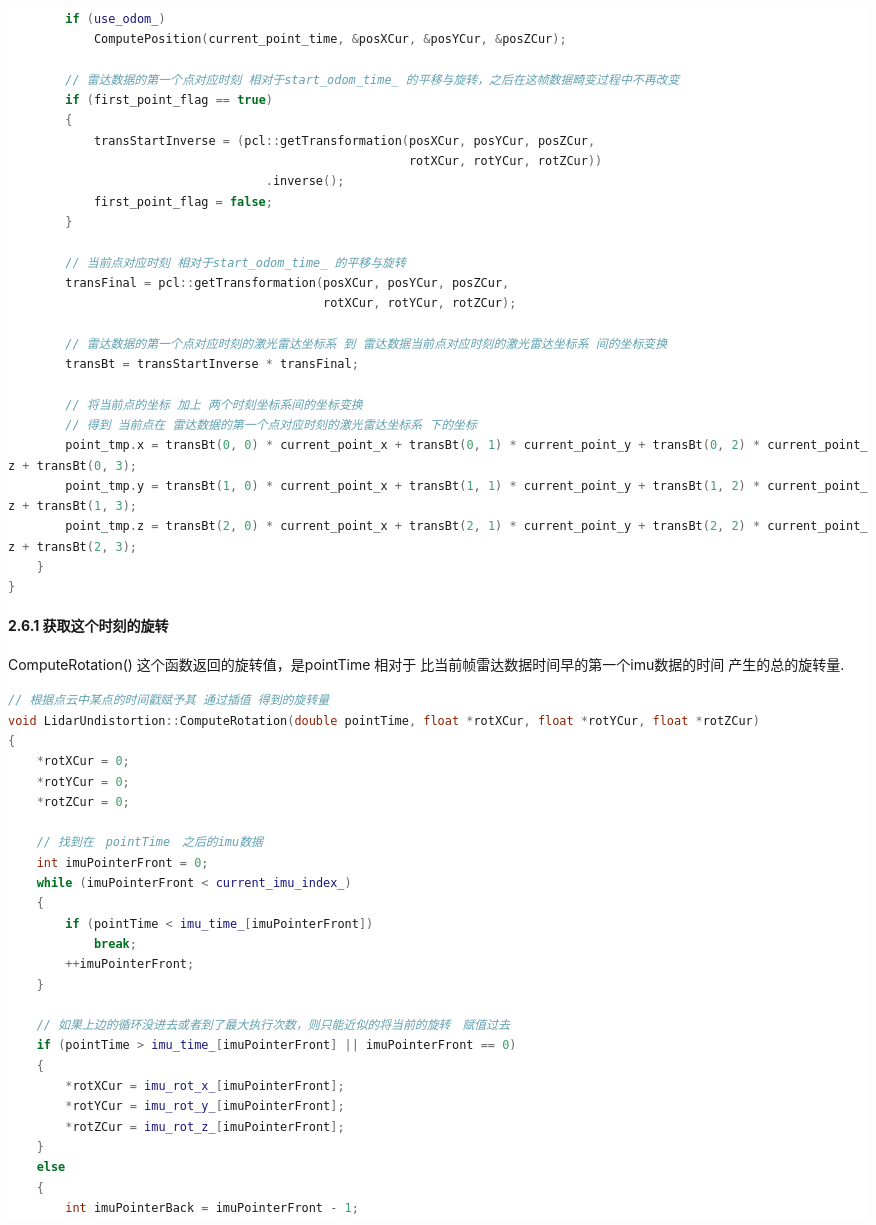 ```cpp
        if (use_odom_)
            ComputePosition(current_point_time, &posXCur, &posYCur, &posZCur);

        // 雷达数据的第一个点对应时刻 相对于start_odom_time_ 的平移与旋转，之后在这帧数据畸变过程中不再改变
        if (first_point_flag == true)
        {
            transStartInverse = (pcl::getTransformation(posXCur, posYCur, posZCur,
                                                        rotXCur, rotYCur, rotZCur))
                                    .inverse();
            first_point_flag = false;
        }

        // 当前点对应时刻 相对于start_odom_time_ 的平移与旋转
        transFinal = pcl::getTransformation(posXCur, posYCur, posZCur,
                                            rotXCur, rotYCur, rotZCur);

        // 雷达数据的第一个点对应时刻的激光雷达坐标系 到 雷达数据当前点对应时刻的激光雷达坐标系 间的坐标变换
        transBt = transStartInverse * transFinal;

        // 将当前点的坐标 加上 两个时刻坐标系间的坐标变换 
        // 得到 当前点在 雷达数据的第一个点对应时刻的激光雷达坐标系 下的坐标
        point_tmp.x = transBt(0, 0) * current_point_x + transBt(0, 1) * current_point_y + transBt(0, 2) * current_point_z + transBt(0, 3);
        point_tmp.y = transBt(1, 0) * current_point_x + transBt(1, 1) * current_point_y + transBt(1, 2) * current_point_z + transBt(1, 3);
        point_tmp.z = transBt(2, 0) * current_point_x + transBt(2, 1) * current_point_y + transBt(2, 2) * current_point_z + transBt(2, 3);
    }
}
```

#### 2.6.1 获取这个时刻的旋转

ComputeRotation() 这个函数返回的旋转值，是pointTime 相对于 比当前帧雷达数据时间早的第一个imu数据的时间 产生的总的旋转量.

```cpp
// 根据点云中某点的时间戳赋予其 通过插值 得到的旋转量
void LidarUndistortion::ComputeRotation(double pointTime, float *rotXCur, float *rotYCur, float *rotZCur)
{
    *rotXCur = 0;
    *rotYCur = 0;
    *rotZCur = 0;

    // 找到在　pointTime　之后的imu数据
    int imuPointerFront = 0;
    while (imuPointerFront < current_imu_index_)
    {
        if (pointTime < imu_time_[imuPointerFront])
            break;
        ++imuPointerFront;
    }

    // 如果上边的循环没进去或者到了最大执行次数，则只能近似的将当前的旋转　赋值过去
    if (pointTime > imu_time_[imuPointerFront] || imuPointerFront == 0)
    {
        *rotXCur = imu_rot_x_[imuPointerFront];
        *rotYCur = imu_rot_y_[imuPointerFront];
        *rotZCur = imu_rot_z_[imuPointerFront];
    }
    else
    {
        int imuPointerBack = imuPointerFront - 1;

```